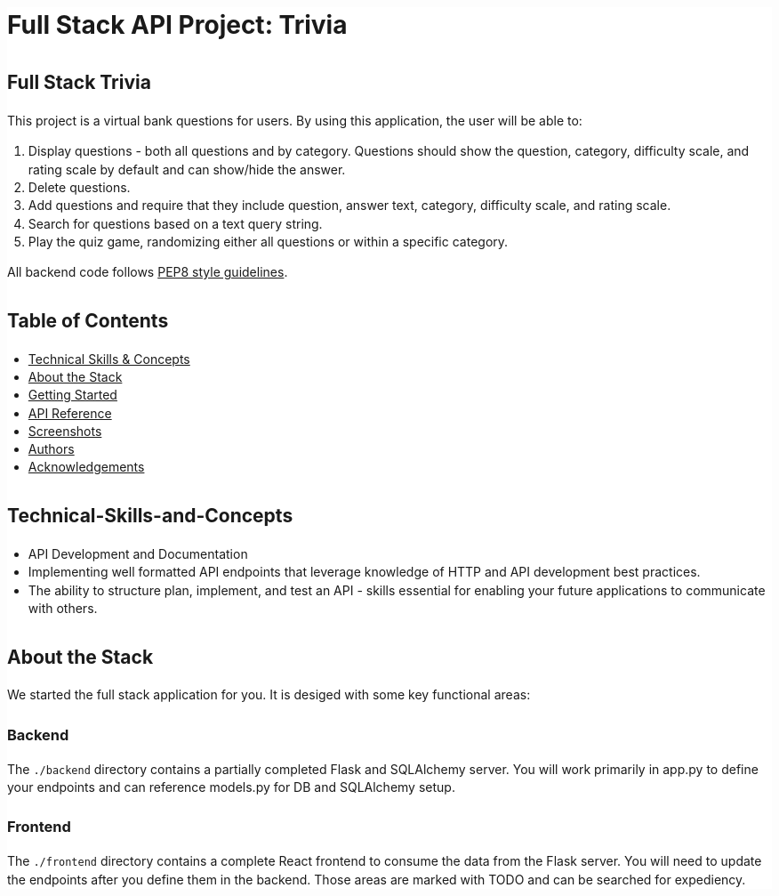 # Full Stack API Project: Trivia

## Full Stack Trivia

This project is a virtual bank questions for users. By using this application, the user will be able to:

1. Display questions - both all questions and by category. Questions should show the question, category, difficulty scale, and rating scale by default and can show/hide the answer.
2. Delete questions.
3. Add questions and require that they include question, answer text, category, difficulty scale, and rating scale.
4. Search for questions based on a text query string.
5. Play the quiz game, randomizing either all questions or within a specific category.

All backend code follows [PEP8 style guidelines](https://www.python.org/dev/peps/pep-0008/).

## Table of Contents

- [Technical Skills & Concepts](#Technical-Skills-and-Concepts)
- [About the Stack](#About-the-Stack)
- [Getting Started](#Getting-Started)
- [API Reference](#API-Reference)
- [Screenshots](#Screenshots)
- [Authors](#Authors)
- [Acknowledgements](#Acknowledgements)

## Technical-Skills-and-Concepts

- API Development and Documentation
- Implementing well formatted API endpoints that leverage knowledge of HTTP and API development best practices.
- The ability to structure plan, implement, and test an API - skills essential for enabling your future applications to communicate with others.

## About the Stack

We started the full stack application for you. It is desiged with some key functional areas:

### Backend

The `./backend` directory contains a partially completed Flask and SQLAlchemy server. You will work primarily in app.py to define your endpoints and can reference models.py for DB and SQLAlchemy setup.

### Frontend

The `./frontend` directory contains a complete React frontend to consume the data from the Flask server. You will need to update the endpoints after you define them in the backend. Those areas are marked with TODO and can be searched for expediency.
